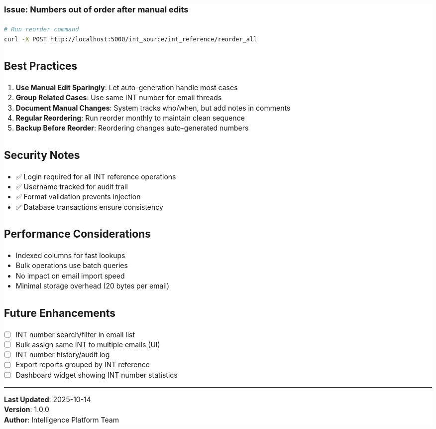 ### Issue: Numbers out of order after manual edits
```bash
# Run reorder command
curl -X POST http://localhost:5000/int_source/int_reference/reorder_all
```

## Best Practices

1. **Use Manual Edit Sparingly**: Let auto-generation handle most cases
2. **Group Related Cases**: Use same INT number for email threads
3. **Document Manual Changes**: System tracks who/when, but add notes in comments
4. **Regular Reordering**: Run reorder monthly to maintain clean sequence
5. **Backup Before Reorder**: Reordering changes auto-generated numbers

## Security Notes

- ✅ Login required for all INT reference operations
- ✅ Username tracked for audit trail
- ✅ Format validation prevents injection
- ✅ Database transactions ensure consistency

## Performance Considerations

- Indexed columns for fast lookups
- Bulk operations use batch queries
- No impact on email import speed
- Minimal storage overhead (20 bytes per email)

## Future Enhancements

- [ ] INT number search/filter in email list
- [ ] Bulk assign same INT to multiple emails (UI)
- [ ] INT number history/audit log
- [ ] Export reports grouped by INT reference
- [ ] Dashboard widget showing INT number statistics

---

**Last Updated**: 2025-10-14  
**Version**: 1.0.0  
**Author**: Intelligence Platform Team
